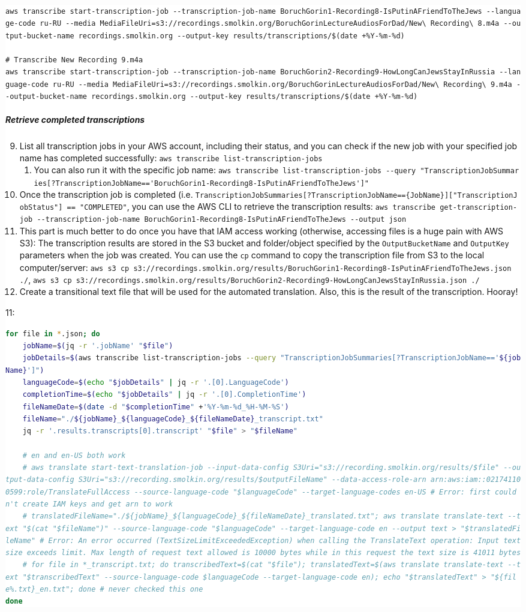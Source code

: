 ```
aws transcribe start-transcription-job --transcription-job-name BoruchGorin1-Recording8-IsPutinAFriendToTheJews --language-code ru-RU --media MediaFileUri=s3://recordings.smolkin.org/BoruchGorinLectureAudiosForDad/New\ Recording\ 8.m4a --output-bucket-name recordings.smolkin.org --output-key results/transcriptions/$(date +%Y-%m-%d)

# Transcribe New Recording 9.m4a
aws transcribe start-transcription-job --transcription-job-name BoruchGorin2-Recording9-HowLongCanJewsStayInRussia --language-code ru-RU --media MediaFileUri=s3://recordings.smolkin.org/BoruchGorinLectureAudiosForDad/New\ Recording\ 9.m4a --output-bucket-name recordings.smolkin.org --output-key results/transcriptions/$(date +%Y-%m-%d)
```

##### Retrieve completed transcriptions
9. List all transcription jobs in your AWS account, including their status, and you can check if the new job with your specified job name has completed successfully: `aws transcribe list-transcription-jobs`
	1. You can also run it with the specific job name: `aws transcribe list-transcription-jobs --query "TranscriptionJobSummaries[?TranscriptionJobName=='BoruchGorin1-Recording8-IsPutinAFriendToTheJews']"`
10. Once the transcription job is completed (i.e. `TranscriptionJobSummaries[?TranscriptionJobName=={JobName}]["TranscriptionJobStatus"] == "COMPLETED"`, you can use the AWS CLI to retrieve the transcription results: `aws transcribe get-transcription-job --transcription-job-name BoruchGorin1-Recording8-IsPutinAFriendToTheJews --output json`
11. This part is much better to do once you have that IAM access working (otherwise, accessing files is a huge pain with AWS S3): The transcription results are stored in the S3 bucket and folder/object specified by the `OutputBucketName` and `OutputKey` parameters when the job was created. You can use the `cp` command to copy the transcription file from S3 to the local computer/server: `aws s3 cp s3://recordings.smolkin.org/results/BoruchGorin1-Recording8-IsPutinAFriendToTheJews.json ./`, `aws s3 cp s3://recordings.smolkin.org/results/BoruchGorin2-Recording9-HowLongCanJewsStayInRussia.json ./`
12. Create a transitional text file that will be used for the automated translation. Also, this is the result of the transcription. Hooray!

11:
```sh
for file in *.json; do
    jobName=$(jq -r '.jobName' "$file")
    jobDetails=$(aws transcribe list-transcription-jobs --query "TranscriptionJobSummaries[?TranscriptionJobName=='${jobName}']")
    languageCode=$(echo "$jobDetails" | jq -r '.[0].LanguageCode')
    completionTime=$(echo "$jobDetails" | jq -r '.[0].CompletionTime')
    fileNameDate=$(date -d "$completionTime" +'%Y-%m-%d_%H-%M-%S')
    fileName="./${jobName}_${languageCode}_${fileNameDate}_transcript.txt"
    jq -r '.results.transcripts[0].transcript' "$file" > "$fileName"
	
	# en and en-US both work
    # aws translate start-text-translation-job --input-data-config S3Uri="s3://recording.smolkin.org/results/$file" --output-data-config S3Uri="s3://recording.smolkin.org/results/$outputFileName" --data-access-role-arn arn:aws:iam::021741100599:role/TranslateFullAccess --source-language-code "$languageCode" --target-language-codes en-US # Error: first couldn't create IAM keys and get arn to work
	# translatedFileName="./${jobName}_${languageCode}_${fileNameDate}_translated.txt"; aws translate translate-text --text "$(cat "$fileName")" --source-language-code "$languageCode" --target-language-code en --output text > "$translatedFileName" # Error: An error occurred (TextSizeLimitExceededException) when calling the TranslateText operation: Input text size exceeds limit. Max length of request text allowed is 10000 bytes while in this request the text size is 41011 bytes
    # for file in *_transcript.txt; do transcribedText=$(cat "$file"); translatedText=$(aws translate translate-text --text "$transcribedText" --source-language-code $languageCode --target-language-code en); echo "$translatedText" > "${file%.txt}_en.txt"; done # never checked this one
done
```


[^4]: either with something like `aws s3 mb recordings` or manually via the website
[^1]: Note down the response. This is the info you'll need to use this account. It is only shown once. I used to do this manually using their website, so you can do that if you want. It's actually surprisingly intuitive. Or you can just use these commands, which I've already gathered, to do the same thing.
[^2]:  So back to Google it is. But it did give me a good starting point with which to search. ~~The final google string that found me what I needed: google "aws transcribe command example" -> "https://docs.aws.amazon.com/cli/latest/reference/transcribe/index.html" -> "https://docs.aws.amazon.com/cli/latest/reference/transcribe/start-transcription-job.html" or not~~. I guess I keep trekking. google "Error parsing parameter '--media': Expected: '=', received: 'EOF' for input:" -> https://bobbyhadz.com/blog/aws-cli-error-parsing-parameter-expected-receved-eof [doesn't apply to me] or https://www.roelpeters.be/solve-error-parsing-parameter-expectedreceived-eof-for-input-aws-cli/. I'm sure these'll help someone, but they don't help me. google "aws cli transcribe expected =" -> https://docs.aws.amazon.com/transcribe/latest/dg/getting-started-cli.html FINALLY! It was able to handle spaces without a problem if you escaped them, as I'd originally expected.
[^3]: since I was never able to figure out the arn (actually, maybe I finally did figure it out at 2:35 a.m., but then they hit me with another error: `Missing required parameter in InputDataConfig: "ContentType"`), I'll be switching to the simpler `aws translate translate-text` as shown in [their example](https://docs.aws.amazon.com/translate/latest/dg/get-started-cli.html)